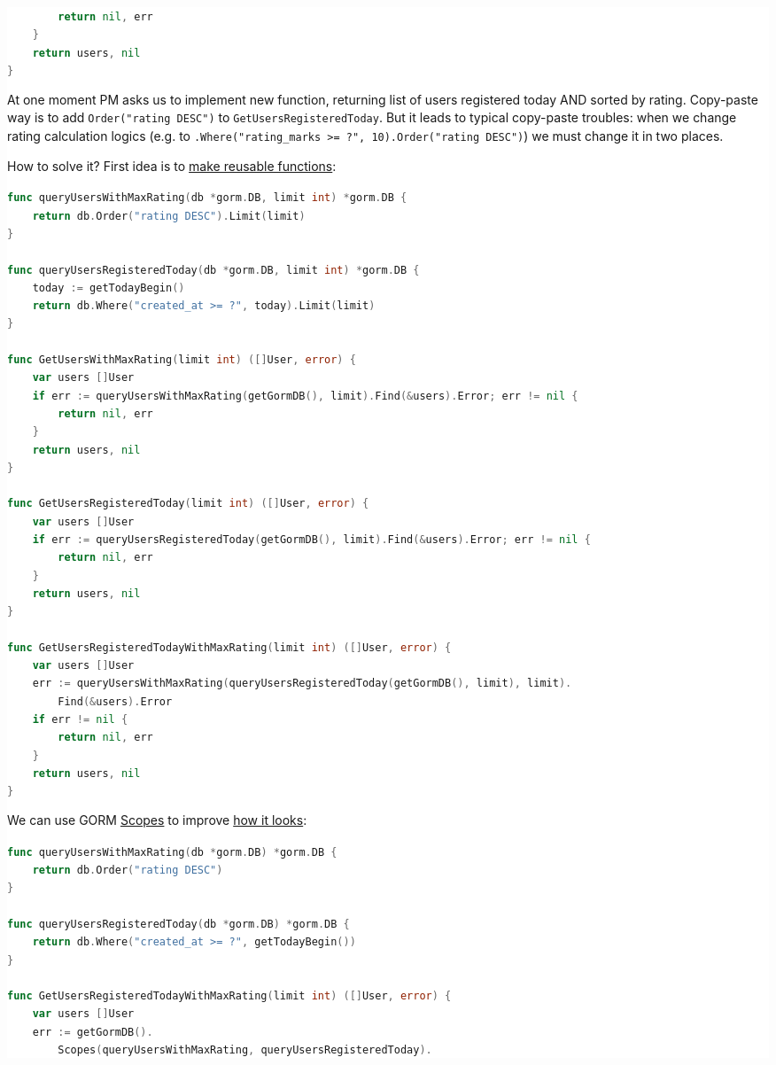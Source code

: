 ```go
		return nil, err
	}
	return users, nil
}
```

At one moment PM asks us to implement new function, returning list of users registered today AND sorted by rating. Copy-paste way is to add `Order("rating DESC")` to `GetUsersRegisteredToday`. But it leads to typical copy-paste troubles: when we change rating calculation logics (e.g. to `.Where("rating_marks >= ?", 10).Order("rating DESC")`) we must change it in two places.

How to solve it? First idea is to [make reusable functions](https://github.com/tidbcloud/go-queryset/blob/master/examples/comparison/gorm2/gorm2.go#L27):
```go
func queryUsersWithMaxRating(db *gorm.DB, limit int) *gorm.DB {
	return db.Order("rating DESC").Limit(limit)
}

func queryUsersRegisteredToday(db *gorm.DB, limit int) *gorm.DB {
	today := getTodayBegin()
	return db.Where("created_at >= ?", today).Limit(limit)
}

func GetUsersWithMaxRating(limit int) ([]User, error) {
	var users []User
	if err := queryUsersWithMaxRating(getGormDB(), limit).Find(&users).Error; err != nil {
		return nil, err
	}
	return users, nil
}

func GetUsersRegisteredToday(limit int) ([]User, error) {
	var users []User
	if err := queryUsersRegisteredToday(getGormDB(), limit).Find(&users).Error; err != nil {
		return nil, err
	}
	return users, nil
}

func GetUsersRegisteredTodayWithMaxRating(limit int) ([]User, error) {
	var users []User
	err := queryUsersWithMaxRating(queryUsersRegisteredToday(getGormDB(), limit), limit).
		Find(&users).Error
	if err != nil {
		return nil, err
	}
	return users, nil
}
```

We can use GORM [Scopes](http://jinzhu.me/gorm/crud.html#scopes) to improve [how it looks](https://github.com/tidbcloud/go-queryset/blob/master/examples/comparison/gorm3/gorm3.go#L64):
```go
func queryUsersWithMaxRating(db *gorm.DB) *gorm.DB {
	return db.Order("rating DESC")
}

func queryUsersRegisteredToday(db *gorm.DB) *gorm.DB {
	return db.Where("created_at >= ?", getTodayBegin())
}

func GetUsersRegisteredTodayWithMaxRating(limit int) ([]User, error) {
	var users []User
	err := getGormDB().
		Scopes(queryUsersWithMaxRating, queryUsersRegisteredToday).
```